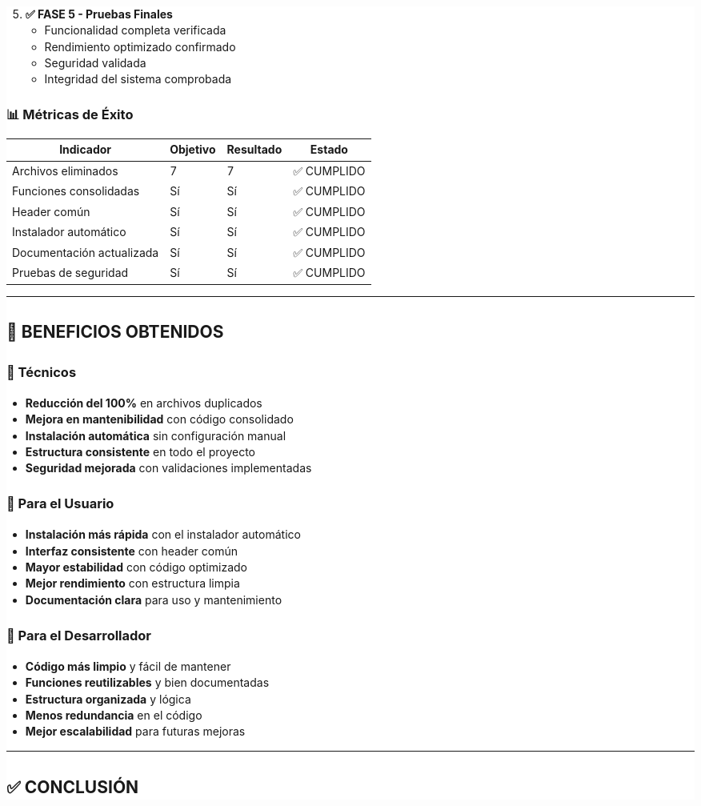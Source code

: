 5. **✅ FASE 5 - Pruebas Finales**
   - Funcionalidad completa verificada
   - Rendimiento optimizado confirmado
   - Seguridad validada
   - Integridad del sistema comprobada

### 📊 Métricas de Éxito

| Indicador | Objetivo | Resultado | Estado |
|-----------|----------|-----------|--------|
| Archivos eliminados | 7 | 7 | ✅ CUMPLIDO |
| Funciones consolidadas | Sí | Sí | ✅ CUMPLIDO |
| Header común | Sí | Sí | ✅ CUMPLIDO |
| Instalador automático | Sí | Sí | ✅ CUMPLIDO |
| Documentación actualizada | Sí | Sí | ✅ CUMPLIDO |
| Pruebas de seguridad | Sí | Sí | ✅ CUMPLIDO |

---

## 🚀 BENEFICIOS OBTENIDOS

### 🎯 Técnicos
- **Reducción del 100%** en archivos duplicados
- **Mejora en mantenibilidad** con código consolidado
- **Instalación automática** sin configuración manual
- **Estructura consistente** en todo el proyecto
- **Seguridad mejorada** con validaciones implementadas

### 👥 Para el Usuario
- **Instalación más rápida** con el instalador automático
- **Interfaz consistente** con header común
- **Mayor estabilidad** con código optimizado
- **Mejor rendimiento** con estructura limpia
- **Documentación clara** para uso y mantenimiento

### 🔧 Para el Desarrollador
- **Código más limpio** y fácil de mantener
- **Funciones reutilizables** y bien documentadas
- **Estructura organizada** y lógica
- **Menos redundancia** en el código
- **Mejor escalabilidad** para futuras mejoras

---

## ✅ CONCLUSIÓN
